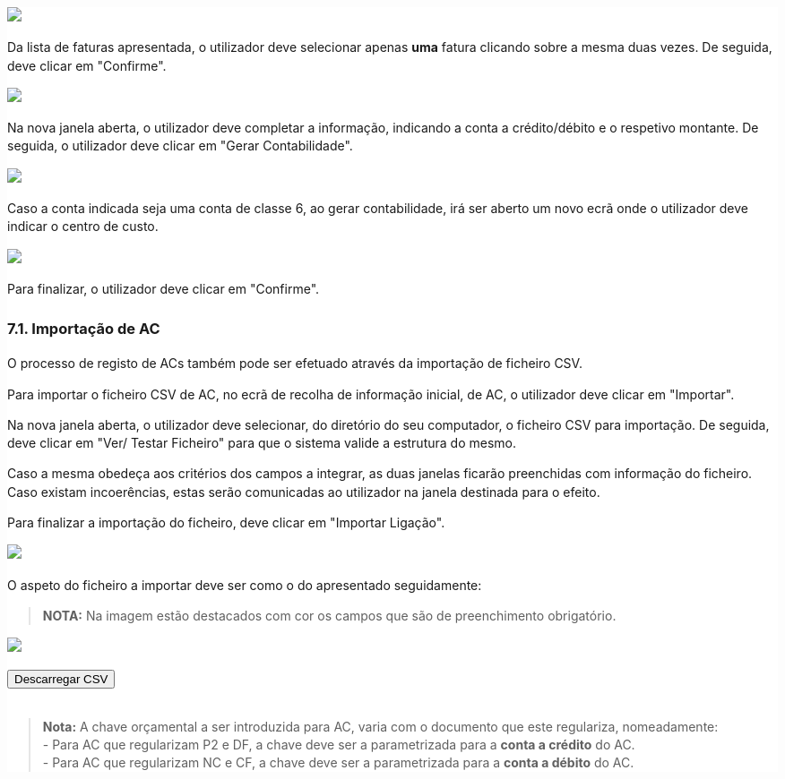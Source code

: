 ![](https://spmssicc.github.io/pages/markdown/ciclo_despesa.assets/ciclo_despesa-cc69908a.png)

Da lista de faturas apresentada, o utilizador deve selecionar apenas **uma** fatura clicando sobre a mesma duas vezes. De seguida, deve clicar em "Confirme".

![](https://spmssicc.github.io/pages/markdown/ciclo_despesa.assets/ciclo_despesa-53731319.png)

Na nova janela aberta, o utilizador deve completar a informação, indicando a conta a crédito/débito e o respetivo montante. De seguida, o utilizador deve clicar em "Gerar Contabilidade".

![](https://spmssicc.github.io/pages/markdown/ciclo_despesa.assets/ciclo_despesa-39b0500a.png)

Caso a conta indicada seja uma conta de classe 6, ao gerar contabilidade, irá ser aberto um novo ecrã onde o utilizador deve indicar o centro de custo.

![](https://spmssicc.github.io/pages/markdown/ciclo_despesa.assets/ciclo_despesa-41bdc422.png)

Para finalizar, o utilizador deve clicar em "Confirme".

### 7.1. Importação de AC

O processo de registo de ACs também pode ser efetuado através da importação de ficheiro CSV.

Para importar o ficheiro CSV de AC, no ecrã de recolha de informação inicial, de AC, o utilizador deve clicar em "Importar".

Na nova janela aberta, o utilizador deve selecionar, do diretório do seu computador, o ficheiro CSV para importação. De seguida, deve clicar em "Ver/ Testar Ficheiro" para que o sistema valide a estrutura do mesmo.

Caso a mesma obedeça aos critérios dos campos a integrar, as duas janelas ficarão preenchidas com informação do ficheiro. Caso existam incoerências, estas serão comunicadas ao utilizador na janela destinada para o efeito.

Para finalizar a importação do ficheiro, deve clicar em "Importar Ligação".

![](https://spmssicc.github.io/pages/markdown/ciclo_despesa.assets/ciclo_despesa-ba9bd3b4.png)

O aspeto do ficheiro a importar deve ser como o do apresentado seguidamente:

> **NOTA:** Na imagem estão destacados com cor os campos que são de preenchimento obrigatório.

![](https://spmssicc.github.io/pages/markdown/ciclo_despesa.assets/ciclo_despesa-7472eccd.png)

<div style="height:40px">
<button id=descarregar type="button" onclick="location.href='https://spmssicc.github.io/pages/markdown/docs_excel/AC_SNCAP.csv'">Descarregar CSV</button>
</div>

>**Nota:** A chave orçamental a ser introduzida para AC, varia com o documento que este regulariza, nomeadamente:
            </br> - Para AC que regularizam P2 e DF, a chave deve ser a parametrizada para a **conta a crédito** do AC.
            </br> - Para AC que regularizam NC e CF, a chave deve ser a parametrizada para a **conta a débito** do AC.
